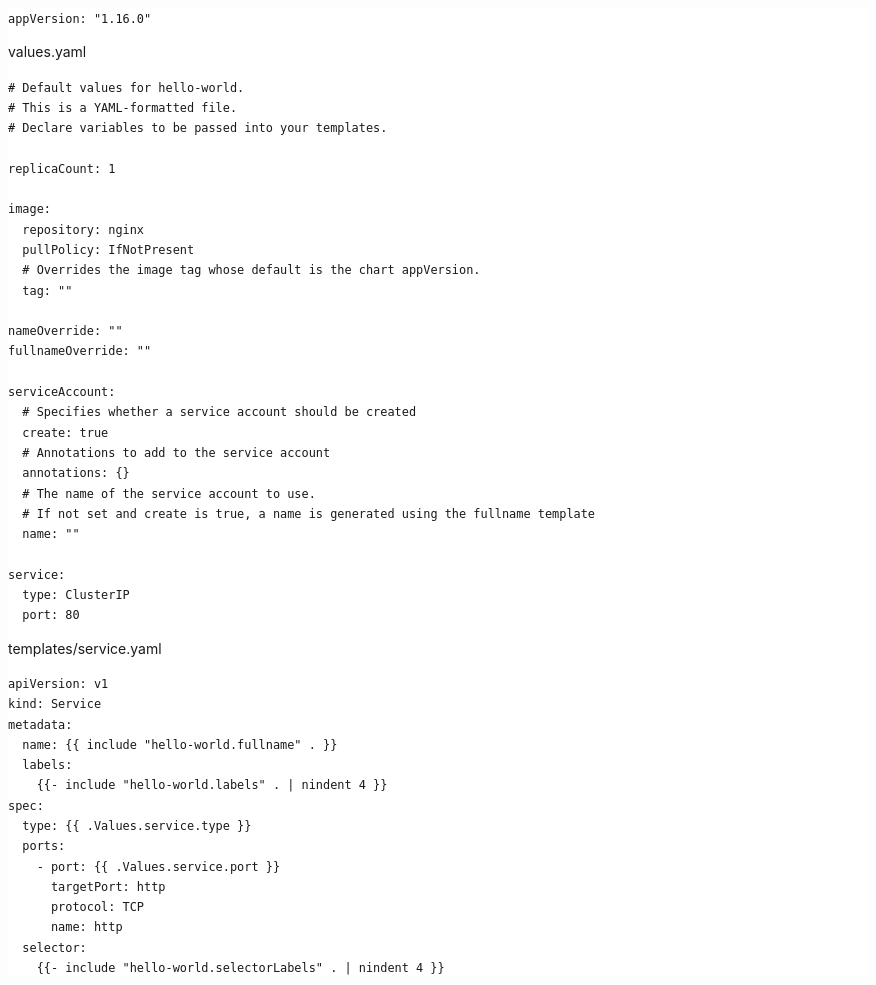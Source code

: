 ```
appVersion: "1.16.0"
```

values.yaml
```
# Default values for hello-world.
# This is a YAML-formatted file.
# Declare variables to be passed into your templates.

replicaCount: 1

image:
  repository: nginx
  pullPolicy: IfNotPresent
  # Overrides the image tag whose default is the chart appVersion.
  tag: ""

nameOverride: ""
fullnameOverride: ""

serviceAccount:
  # Specifies whether a service account should be created
  create: true
  # Annotations to add to the service account
  annotations: {}
  # The name of the service account to use.
  # If not set and create is true, a name is generated using the fullname template
  name: ""

service:
  type: ClusterIP
  port: 80
```

templates/service.yaml
```
apiVersion: v1
kind: Service
metadata:
  name: {{ include "hello-world.fullname" . }}
  labels:
    {{- include "hello-world.labels" . | nindent 4 }}
spec:
  type: {{ .Values.service.type }}
  ports:
    - port: {{ .Values.service.port }}
      targetPort: http
      protocol: TCP
      name: http
  selector:
    {{- include "hello-world.selectorLabels" . | nindent 4 }}
```
